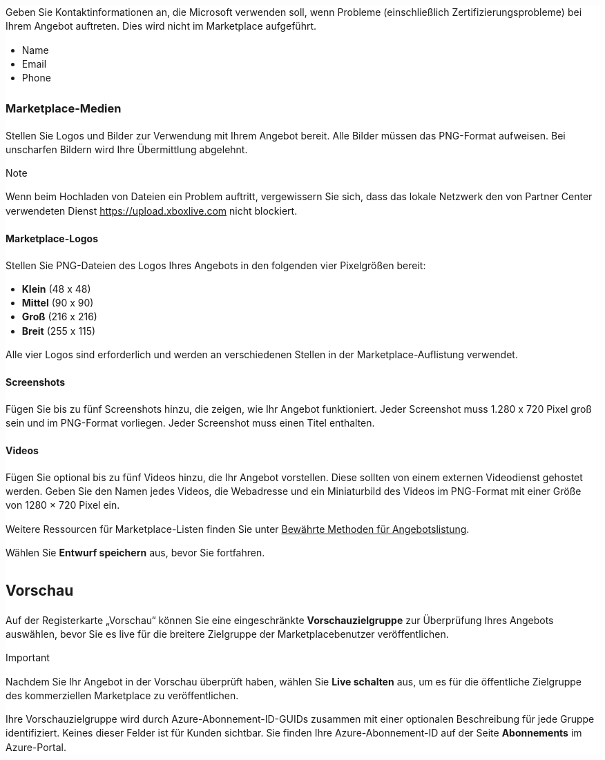 Geben Sie Kontaktinformationen an, die Microsoft verwenden soll, wenn Probleme (einschließlich Zertifizierungsprobleme) bei Ihrem Angebot auftreten. Dies wird nicht im Marketplace aufgeführt.

- Name
- Email
- Phone

### <a name="marketplace-media"></a>Marketplace-Medien

Stellen Sie Logos und Bilder zur Verwendung mit Ihrem Angebot bereit. Alle Bilder müssen das PNG-Format aufweisen. Bei unscharfen Bildern wird Ihre Übermittlung abgelehnt.

>[!Note]
>Wenn beim Hochladen von Dateien ein Problem auftritt, vergewissern Sie sich, dass das lokale Netzwerk den von Partner Center verwendeten Dienst https://upload.xboxlive.com nicht blockiert.

#### <a name="marketplace-logos"></a>Marketplace-Logos

Stellen Sie PNG-Dateien des Logos Ihres Angebots in den folgenden vier Pixelgrößen bereit:

- **Klein** (48 x 48)
- **Mittel** (90 x 90)
- **Groß** (216 x 216)
- **Breit** (255 x 115)

Alle vier Logos sind erforderlich und werden an verschiedenen Stellen in der Marketplace-Auflistung verwendet.

#### <a name="screenshots"></a>Screenshots

Fügen Sie bis zu fünf Screenshots hinzu, die zeigen, wie Ihr Angebot funktioniert. Jeder Screenshot muss 1.280 x 720 Pixel groß sein und im PNG-Format vorliegen. Jeder Screenshot muss einen Titel enthalten.

#### <a name="videos"></a>Videos

Fügen Sie optional bis zu fünf Videos hinzu, die Ihr Angebot vorstellen. Diese sollten von einem externen Videodienst gehostet werden. Geben Sie den Namen jedes Videos, die Webadresse und ein Miniaturbild des Videos im PNG-Format mit einer Größe von 1280 × 720 Pixel ein.

Weitere Ressourcen für Marketplace-Listen finden Sie unter [Bewährte Methoden für Angebotslistung](https://docs.microsoft.com/azure/marketplace/gtm-offer-listing-best-practices).

Wählen Sie **Entwurf speichern** aus, bevor Sie fortfahren.

## <a name="preview"></a>Vorschau

Auf der Registerkarte „Vorschau“ können Sie eine eingeschränkte **Vorschauzielgruppe** zur Überprüfung Ihres Angebots auswählen, bevor Sie es live für die breitere Zielgruppe der Marketplacebenutzer veröffentlichen.

> [!IMPORTANT]
> Nachdem Sie Ihr Angebot in der Vorschau überprüft haben, wählen Sie **Live schalten** aus, um es für die öffentliche Zielgruppe des kommerziellen Marketplace zu veröffentlichen.

Ihre Vorschauzielgruppe wird durch Azure-Abonnement-ID-GUIDs zusammen mit einer optionalen Beschreibung für jede Gruppe identifiziert. Keines dieser Felder ist für Kunden sichtbar. Sie finden Ihre Azure-Abonnement-ID auf der Seite **Abonnements** im Azure-Portal.
